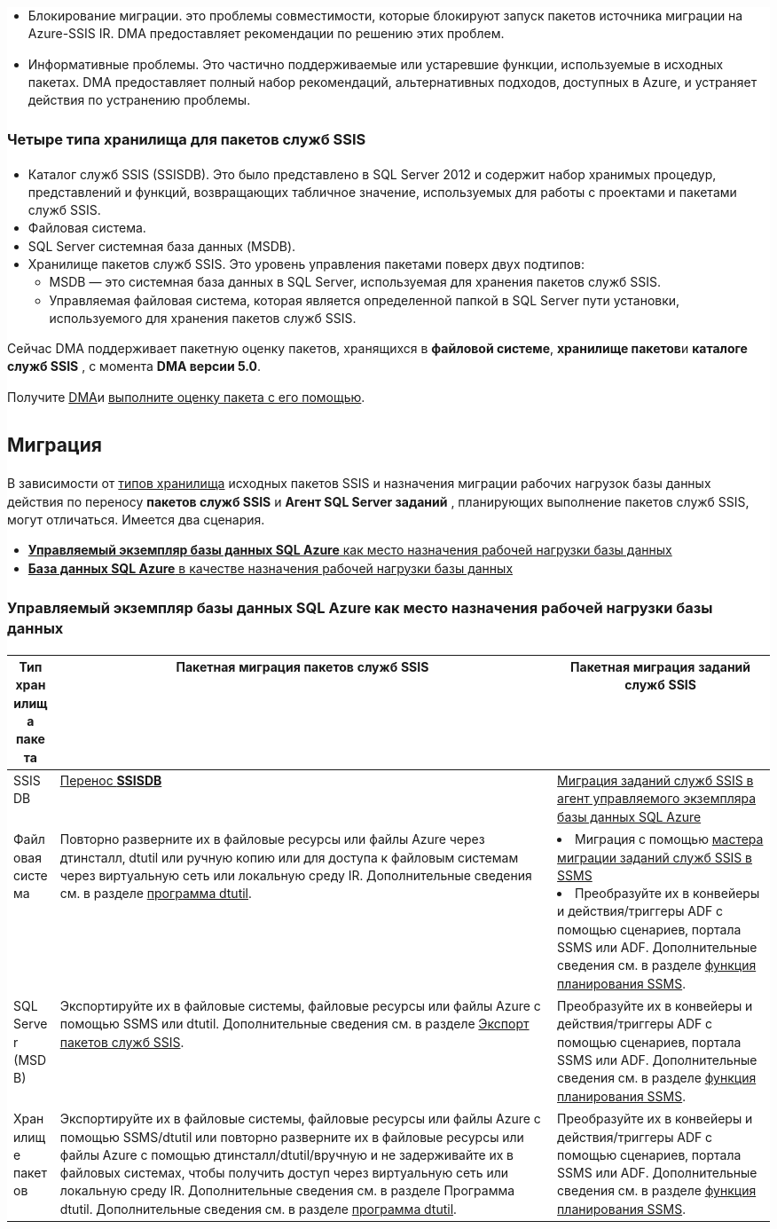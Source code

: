 - Блокирование миграции. это проблемы совместимости, которые блокируют запуск пакетов источника миграции на Azure-SSIS IR. DMA предоставляет рекомендации по решению этих проблем.

- Информативные проблемы. Это частично поддерживаемые или устаревшие функции, используемые в исходных пакетах. DMA предоставляет полный набор рекомендаций, альтернативных подходов, доступных в Azure, и устраняет действия по устранению проблемы.

### <a name="four-storage-types-for-ssis-packages"></a>Четыре типа хранилища для пакетов служб SSIS

- Каталог служб SSIS (SSISDB). Это было представлено в SQL Server 2012 и содержит набор хранимых процедур, представлений и функций, возвращающих табличное значение, используемых для работы с проектами и пакетами служб SSIS.
- Файловая система.
- SQL Server системная база данных (MSDB).
- Хранилище пакетов служб SSIS. Это уровень управления пакетами поверх двух подтипов:
  - MSDB — это системная база данных в SQL Server, используемая для хранения пакетов служб SSIS.
  - Управляемая файловая система, которая является определенной папкой в SQL Server пути установки, используемого для хранения пакетов служб SSIS.

Сейчас DMA поддерживает пакетную оценку пакетов, хранящихся в **файловой системе**, **хранилище пакетов**и **каталоге служб SSIS** , с момента **DMA версии 5.0**.

Получите [DMA](https://docs.microsoft.com/sql/dma/dma-overview)и [выполните оценку пакета с его помощью](https://docs.microsoft.com/sql/dma/dma-assess-ssis).

## <a name="migration"></a>Миграция

В зависимости от [типов хранилища](#four-storage-types-for-ssis-packages) исходных пакетов SSIS и назначения миграции рабочих нагрузок базы данных действия по переносу **пакетов служб SSIS** и **Агент SQL Server заданий** , планирующих выполнение пакетов служб SSIS, могут отличаться. Имеется два сценария.

- [**Управляемый экземпляр базы данных SQL Azure** как место назначения рабочей нагрузки базы данных](#azure-sql-database-managed-instance-as-database-workload-destination)
- [**База данных SQL Azure** в качестве назначения рабочей нагрузки базы данных](#azure-sql-database-as-database-workload-destination)

### <a name="azure-sql-database-managed-instance-as-database-workload-destination"></a>**Управляемый экземпляр базы данных SQL Azure** как место назначения рабочей нагрузки базы данных

| **Тип хранилища пакета** |Пакетная миграция пакетов служб SSIS|Пакетная миграция заданий служб SSIS|
|-|-|-|
|SSISDB|[Перенос **SSISDB**](scenario-ssis-migration-ssisdb-mi.md)|[Миграция заданий служб SSIS в агент управляемого экземпляра базы данных SQL Azure](scenario-ssis-migration-ssisdb-mi.md#ssis-jobs-to-azure-sql-database-managed-instance-agent)|
|Файловая система|Повторно разверните их в файловые ресурсы или файлы Azure через дтинсталл, dtutil или ручную копию или для доступа к файловым системам через виртуальную сеть или локальную среду IR. Дополнительные сведения см. в разделе [программа dtutil](https://docs.microsoft.com/sql/integration-services/dtutil-utility).|<li> Миграция с помощью [мастера миграции заданий служб SSIS в SSMS](how-to-migrate-ssis-job-ssms.md) <li>Преобразуйте их в конвейеры и действия/триггеры ADF с помощью сценариев, портала SSMS или ADF. Дополнительные сведения см. в разделе [функция планирования SSMS](https://docs.microsoft.com/sql/integration-services/lift-shift/ssis-azure-schedule-packages-ssms).|
|SQL Server (MSDB)|Экспортируйте их в файловые системы, файловые ресурсы или файлы Azure с помощью SSMS или dtutil. Дополнительные сведения см. в разделе [Экспорт пакетов служб SSIS](https://docs.microsoft.com/sql/integration-services/import-and-export-packages-ssis-service).|Преобразуйте их в конвейеры и действия/триггеры ADF с помощью сценариев, портала SSMS или ADF. Дополнительные сведения см. в разделе [функция планирования SSMS](https://docs.microsoft.com/sql/integration-services/lift-shift/ssis-azure-schedule-packages-ssms).|
|Хранилище пакетов|Экспортируйте их в файловые системы, файловые ресурсы или файлы Azure с помощью SSMS/dtutil или повторно разверните их в файловые ресурсы или файлы Azure с помощью дтинсталл/dtutil/вручную и не задерживайте их в файловых системах, чтобы получить доступ через виртуальную сеть или локальную среду IR. Дополнительные сведения см. в разделе Программа dtutil. Дополнительные сведения см. в разделе [программа dtutil](https://docs.microsoft.com/sql/integration-services/dtutil-utility).|Преобразуйте их в конвейеры и действия/триггеры ADF с помощью сценариев, портала SSMS или ADF. Дополнительные сведения см. в разделе [функция планирования SSMS](https://docs.microsoft.com/sql/integration-services/lift-shift/ssis-azure-schedule-packages-ssms).|

